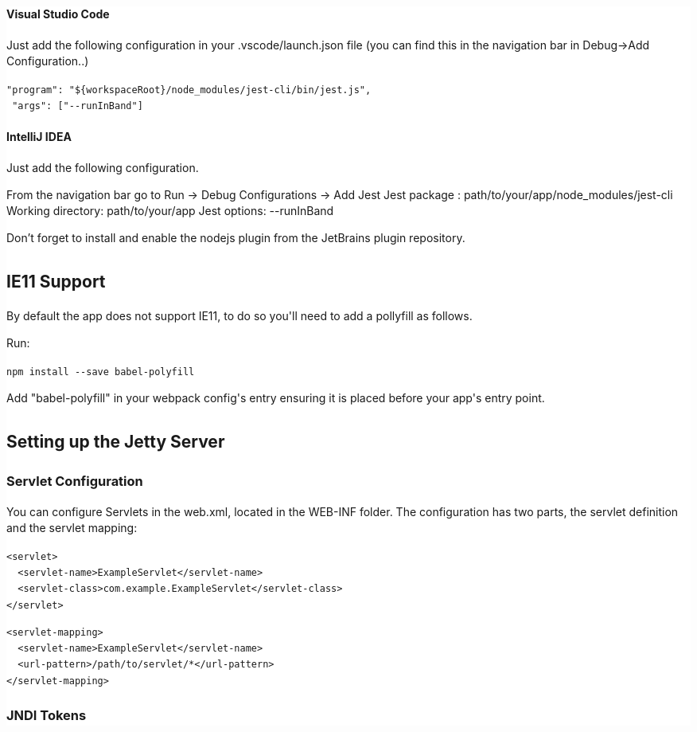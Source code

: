 #### Visual Studio Code

Just add the following configuration in your .vscode/launch.json file (you can find this in the navigation bar in Debug->Add Configuration..)

```
"program": "${workspaceRoot}/node_modules/jest-cli/bin/jest.js",
 "args": ["--runInBand"]
```
#### IntelliJ IDEA

Just add the following configuration.

From the navigation bar go to  Run -> Debug Configurations -> Add Jest 
Jest package : path/to/your/app/node_modules/jest-cli
Working directory: path/to/your/app
Jest options: --runInBand

Don’t forget to install and enable the nodejs plugin from the JetBrains plugin repository.

## IE11 Support

By default the app does not support IE11, to do so you'll need to add a pollyfill as follows.

Run:

```
npm install --save babel-polyfill
```

Add "babel-polyfill" in your webpack config's entry ensuring it is placed before your app's entry point.

## Setting up the Jetty Server

### Servlet Configuration

You can configure Servlets in the web.xml, located in the WEB-INF folder. The 
configuration has two parts, the servlet definition and the servlet mapping:

```
<servlet>
  <servlet-name>ExampleServlet</servlet-name>
  <servlet-class>com.example.ExampleServlet</servlet-class>
</servlet>
```

```
<servlet-mapping>
  <servlet-name>ExampleServlet</servlet-name>
  <url-pattern>/path/to/servlet/*</url-pattern>
</servlet-mapping>
```
### JNDI Tokens
